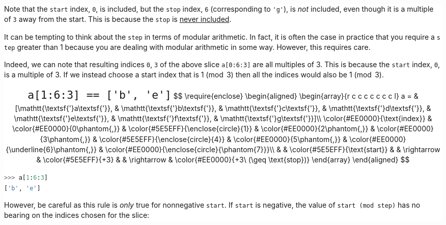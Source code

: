 Note that the `start` index, `0`, is included, but the `stop` index, `6`
(corresponding to `'g'`), is *not* included, even though it is a multiple of
`3` away from the start. This is because the `stop` is [never
included](half-open).

It can be tempting to think about the `step` in terms of modular arithmetic.
In fact, it is often the case in practice that you require a `step` greater
than 1 because you are dealing with modular arithmetic in some way. However,
this requires care.

Indeed, we can note that resulting indices `0`, `3` of the above slice
`a[0:6:3]` are all multiples of 3. This is because the `start` index, `0`, is
a multiple of 3. If we instead choose a start index that is $1 \pmod{3}$ then
all the indices would also be $1 \pmod{3}$.

<div style="text-align:center">
<code style="font-size: 16pt;">a[1:6:3] == ['b', 'e']</code>
$$
\require{enclose}
\begin{aligned}
\begin{array}{r c c c c c c c l}
a = & [\mathtt{\textsf{'}a\textsf{'}}, & \mathtt{\textsf{'}b\textsf{'}}, & \mathtt{\textsf{'}c\textsf{'}}, & \mathtt{\textsf{'}d\textsf{'}}, & \mathtt{\textsf{'}e\textsf{'}}, & \mathtt{\textsf{'}f\textsf{'}}, & \mathtt{\textsf{'}g\textsf{'}}]\\
\color{#EE0000}{\text{index}}
    & \color{#EE0000}{0\phantom{,}}
    & \color{#5E5EFF}{\enclose{circle}{1}}
    & \color{#EE0000}{2\phantom{,}}
    & \color{#EE0000}{3\phantom{,}}
    & \color{#5E5EFF}{\enclose{circle}{4}}
    & \color{#EE0000}{5\phantom{,}}
    & \color{#EE0000}{\underline{6}\phantom{,}}
    & \color{#EE0000}{\enclose{circle}{\phantom{7}}}\\
    &
    & \color{#5E5EFF}{\text{start}}
    &
    & \rightarrow
    & \color{#5E5EFF}{+3}
    &
    & \rightarrow
    & \color{#EE0000}{+3\ (\geq \text{stop})}
\end{array}
\end{aligned}
$$
</div>

```py
>>> a[1:6:3]
['b', 'e']
```

However, be careful as this rule is *only* true for nonnegative `start`. If
`start` is negative, the value of `start (mod step)` has no
bearing on the indices chosen for the slice:


[^dict-footnote]: If you are looking for something that allows non-integer
[^numpy-definition-footnote]: This formulation actually isn't particularly
  [^fencepost-jeff-burbak-footnote]: Image credit [Jeff Burak via
[^string-check-footnote]: As an aside, the `in` check would be *wrong* if we
[^omitted-none-footnote]: `start`, `stop`, or `step` may also be `None`, which
[^source-footnote]: To be sure, I make no claims that the source of any
[^python-history-footnote]: In fact, the original reason that Python uses
[^fencepost-footnote]: [This blog
